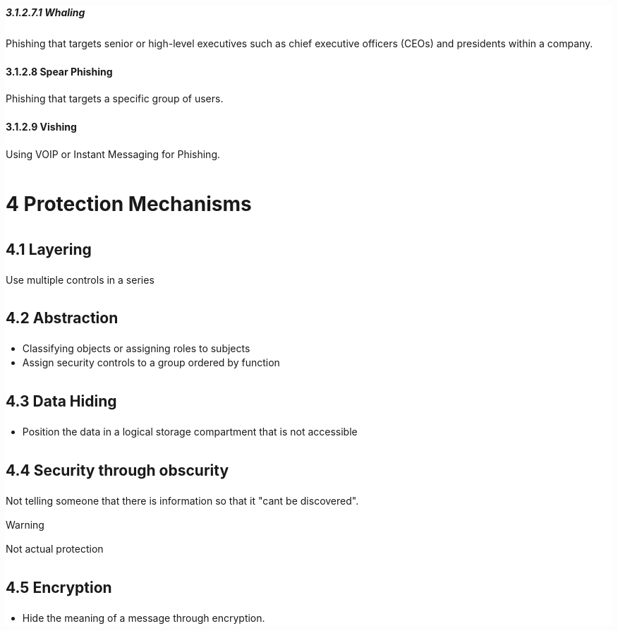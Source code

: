 ##### 3.1.2.7.1 Whaling
Phishing that targets senior or high-level executives such as chief executive officers (CEOs) and presidents within a company.

#### 3.1.2.8 Spear Phishing
Phishing that targets a specific group of users.

#### 3.1.2.9 Vishing
Using VOIP or Instant Messaging for Phishing.

# 4 Protection Mechanisms
## 4.1 Layering
Use multiple controls in a series
## 4.2 Abstraction
- Classifying objects or assigning roles to subjects
- Assign security controls to a group ordered by function
## 4.3 Data Hiding
- Position the data in a logical storage compartment that is not accessible
## 4.4 Security through obscurity
Not telling someone that there is information so that it "cant be discovered".
>[!warning]
>Not actual protection

## 4.5 Encryption
- Hide the meaning of a message through encryption.

